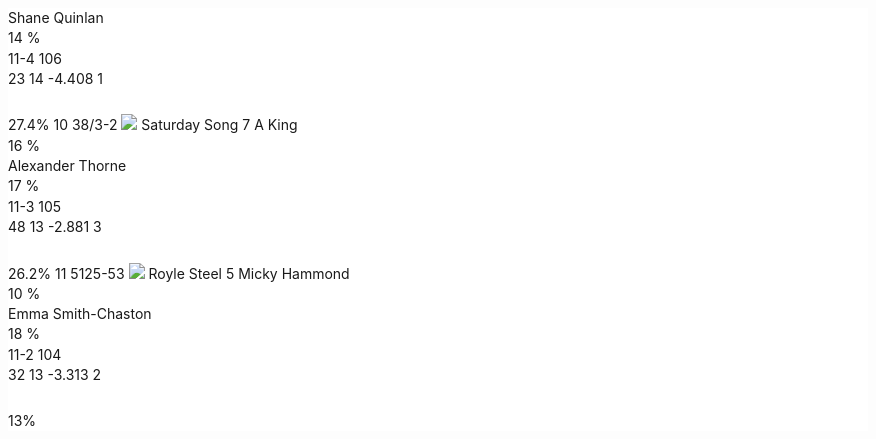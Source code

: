 </td>
   <td style="text-align:left;"> Shane Quinlan  <br> <div class="badge rounded-pill average "> 14 % <div> </div>
</div>
</td>
   <td style="text-align:center;"> 11-4 </td>
   <td style="text-align:center;"> 106 <br> 23 </td>
   <td style="text-align:center;"> 14 </td>
   <td style="text-align:center;"> -4.408 </td>
   <td style="text-align:center;"> 1 </td>
   <td style="text-align:center;"> <div class="progress" style="height:5px">     <div class="progress-bar rounded-3 bg-primary" role="progressbar" style="width: 27.4% " aria-valuenow="25" aria-valuemin="0" aria-valuemax="100"></div> </div> <br> 27.4% </td>
  </tr>
  <tr>
   <td style="text-align:center;width: 65px; "> 10 </td>
   <td style="text-align:left;"> 38/3-2 </td>
   <td style="text-align:center;width: 40px; ">  <html><body><img src="https://www.attheraces.com/images/silks/20230317/20230317don164010.png?v=2"></body></html>
</td>
   <td style="text-align:left;"> Saturday Song </td>
   <td style="text-align:center;"> 7 </td>
   <td style="text-align:left;"> A King <br> <div class="badge rounded-pill average "> 16 % <div> </div>
</div>
</td>
   <td style="text-align:left;"> Alexander Thorne  <br> <div class="badge rounded-pill average "> 17 % <div> </div>
</div>
</td>
   <td style="text-align:center;"> 11-3 </td>
   <td style="text-align:center;"> 105 <br> 48 </td>
   <td style="text-align:center;"> 13 </td>
   <td style="text-align:center;"> -2.881 </td>
   <td style="text-align:center;"> 3 </td>
   <td style="text-align:center;"> <div class="progress" style="height:5px">     <div class="progress-bar rounded-3 bg-primary" role="progressbar" style="width: 26.2% " aria-valuenow="25" aria-valuemin="0" aria-valuemax="100"></div> </div> <br> 26.2% </td>
  </tr>
  <tr>
   <td style="text-align:center;width: 65px; "> 11 </td>
   <td style="text-align:left;"> 5125-53 </td>
   <td style="text-align:center;width: 40px; ">  <html><body><img src="https://www.attheraces.com/images/silks/20230317/20230317don164011.png?v=2"></body></html>
</td>
   <td style="text-align:left;"> Royle Steel </td>
   <td style="text-align:center;"> 5 </td>
   <td style="text-align:left;"> Micky Hammond <br> <div class="badge rounded-pill average "> 10 % <div> </div>
</div>
</td>
   <td style="text-align:left;"> Emma Smith-Chaston  <br> <div class="badge rounded-pill average "> 18 % <div> </div>
</div>
</td>
   <td style="text-align:center;"> 11-2 </td>
   <td style="text-align:center;"> 104 <br> 32 </td>
   <td style="text-align:center;"> 13 </td>
   <td style="text-align:center;"> -3.313 </td>
   <td style="text-align:center;"> 2 </td>
   <td style="text-align:center;"> <div class="progress" style="height:5px">     <div class="progress-bar rounded-3 bg-primary" role="progressbar" style="width: 13% " aria-valuenow="25" aria-valuemin="0" aria-valuemax="100"></div> </div> <br> 13% </td>
  </tr>